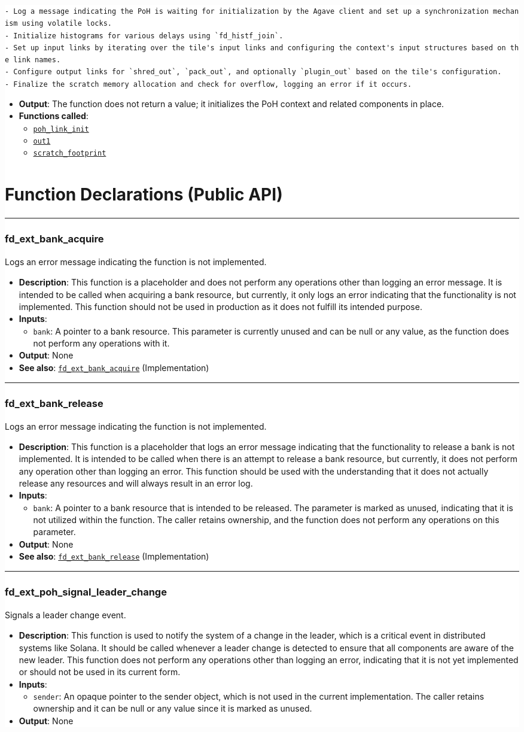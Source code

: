     - Log a message indicating the PoH is waiting for initialization by the Agave client and set up a synchronization mechanism using volatile locks.
    - Initialize histograms for various delays using `fd_histf_join`.
    - Set up input links by iterating over the tile's input links and configuring the context's input structures based on the link names.
    - Configure output links for `shred_out`, `pack_out`, and optionally `plugin_out` based on the tile's configuration.
    - Finalize the scratch memory allocation and check for overflow, logging an error if it occurs.
- **Output**: The function does not return a value; it initializes the PoH context and related components in place.
- **Functions called**:
    - [`poh_link_init`](#poh_link_init)
    - [`out1`](#out1)
    - [`scratch_footprint`](#scratch_footprint)


# Function Declarations (Public API)

---
### fd\_ext\_bank\_acquire
Logs an error message indicating the function is not implemented.
- **Description**: This function is a placeholder and does not perform any operations other than logging an error message. It is intended to be called when acquiring a bank resource, but currently, it only logs an error indicating that the functionality is not implemented. This function should not be used in production as it does not fulfill its intended purpose.
- **Inputs**:
    - `bank`: A pointer to a bank resource. This parameter is currently unused and can be null or any value, as the function does not perform any operations with it.
- **Output**: None
- **See also**: [`fd_ext_bank_acquire`](../bank/fd_bank_abi.c.driver.md#fd_ext_bank_acquire)  (Implementation)


---
### fd\_ext\_bank\_release
Logs an error message indicating the function is not implemented.
- **Description**: This function is a placeholder that logs an error message indicating that the functionality to release a bank is not implemented. It is intended to be called when there is an attempt to release a bank resource, but currently, it does not perform any operation other than logging an error. This function should be used with the understanding that it does not actually release any resources and will always result in an error log.
- **Inputs**:
    - `bank`: A pointer to a bank resource that is intended to be released. The parameter is marked as unused, indicating that it is not utilized within the function. The caller retains ownership, and the function does not perform any operations on this parameter.
- **Output**: None
- **See also**: [`fd_ext_bank_release`](../bank/fd_bank_abi.c.driver.md#fd_ext_bank_release)  (Implementation)


---
### fd\_ext\_poh\_signal\_leader\_change
Signals a leader change event.
- **Description**: This function is used to notify the system of a change in the leader, which is a critical event in distributed systems like Solana. It should be called whenever a leader change is detected to ensure that all components are aware of the new leader. This function does not perform any operations other than logging an error, indicating that it is not yet implemented or should not be used in its current form.
- **Inputs**:
    - `sender`: An opaque pointer to the sender object, which is not used in the current implementation. The caller retains ownership and it can be null or any value since it is marked as unused.
- **Output**: None